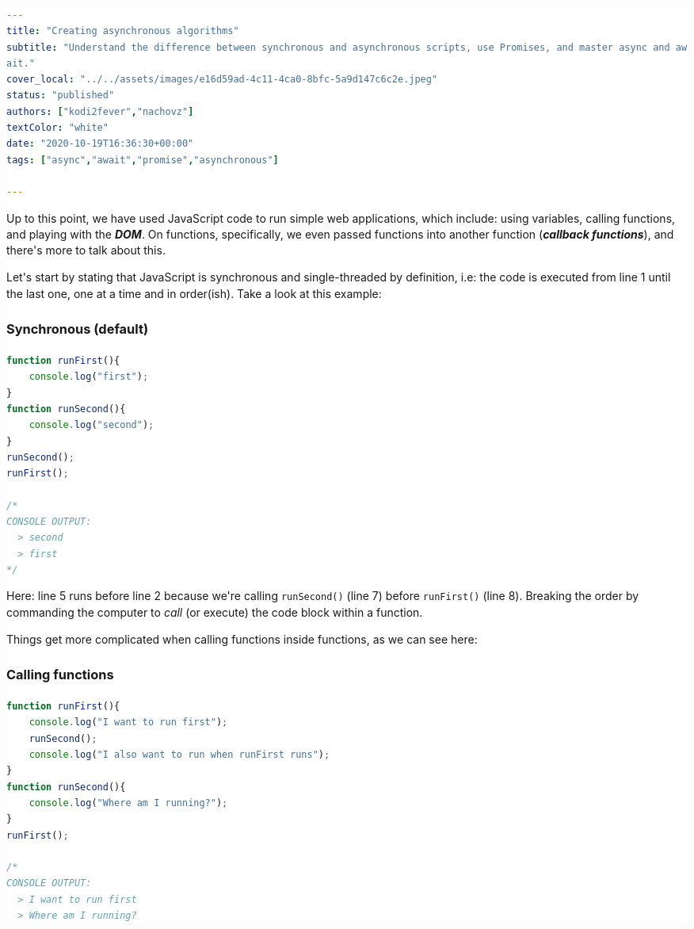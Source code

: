 ```yaml
---
title: "Creating asynchronous algorithms"
subtitle: "Understand the difference between synchronous and asynchronous scripts, use Promises, and master async and await."
cover_local: "../../assets/images/e16d59ad-4c11-4ca0-8bfc-5a9d147c6c2e.jpeg"
status: "published"
authors: ["kodi2fever","nachovz"]
textColor: "white"
date: "2020-10-19T16:36:30+00:00"
tags: ["async","await","promise","asynchronous"]

---
```


Up to this point, we have used JavaScript code to run simple web applications, which include: using variables, calling functions, and playing with the ***DOM***. On functions, specifically, we even passed functions into another function (***callback functions***), and there's more to talk about this.

Let's start by stating that JavaScript is synchronous and single-threaded by definition, i.e: the code is executed from line 1 until the last one, one at a time and in order(ish). Take a look at this example:

### Synchronous (default)

```javascript
function runFirst(){
	console.log("first");
}
function runSecond(){
	console.log("second");
}
runSecond();
runFirst();

/*
CONSOLE OUTPUT:
  > second
  > first
*/
```

Here: line 5 runs before line 2 because we're calling `runSecond()` (line 7) before `runFirst()` (line 8). Breaking the order by commanding the computer to *call* (or execute) the code block within a function.

Things get more complicated when calling functions inside functions, as we can see here:

### Calling functions

```javascript
function runFirst(){
	console.log("I want to run first");
	runSecond();
	console.log("I also want to run when runFirst runs");
}
function runSecond(){
	console.log("Where am I running?");
}
runFirst();

/*
CONSOLE OUTPUT:
  > I want to run first
  > Where am I running?
```